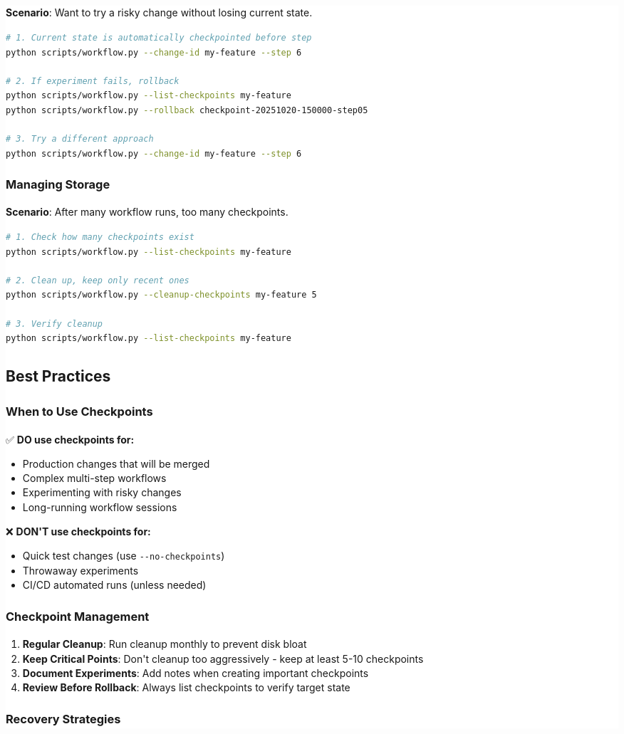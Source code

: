 **Scenario**: Want to try a risky change without losing current state.

```bash
# 1. Current state is automatically checkpointed before step
python scripts/workflow.py --change-id my-feature --step 6

# 2. If experiment fails, rollback
python scripts/workflow.py --list-checkpoints my-feature
python scripts/workflow.py --rollback checkpoint-20251020-150000-step05

# 3. Try a different approach
python scripts/workflow.py --change-id my-feature --step 6
```

### Managing Storage

**Scenario**: After many workflow runs, too many checkpoints.

```bash
# 1. Check how many checkpoints exist
python scripts/workflow.py --list-checkpoints my-feature

# 2. Clean up, keep only recent ones
python scripts/workflow.py --cleanup-checkpoints my-feature 5

# 3. Verify cleanup
python scripts/workflow.py --list-checkpoints my-feature
```

## Best Practices

### When to Use Checkpoints

✅ **DO use checkpoints for:**
- Production changes that will be merged
- Complex multi-step workflows
- Experimenting with risky changes
- Long-running workflow sessions

❌ **DON'T use checkpoints for:**
- Quick test changes (use `--no-checkpoints`)
- Throwaway experiments
- CI/CD automated runs (unless needed)

### Checkpoint Management

1. **Regular Cleanup**: Run cleanup monthly to prevent disk bloat
2. **Keep Critical Points**: Don't cleanup too aggressively - keep at least 5-10 checkpoints
3. **Document Experiments**: Add notes when creating important checkpoints
4. **Review Before Rollback**: Always list checkpoints to verify target state

### Recovery Strategies
